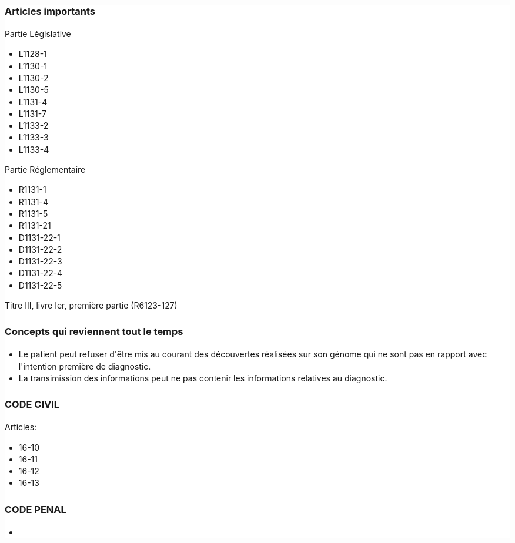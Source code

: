 ### Articles importants

Partie Législative

- L1128-1
- L1130-1
- L1130-2
- L1130-5
- L1131-4
- L1131-7
- L1133-2
- L1133-3
- L1133-4

Partie Réglementaire

- R1131-1
- R1131-4
- R1131-5
- R1131-21
- D1131-22-1
- D1131-22-2
- D1131-22-3
- D1131-22-4
- D1131-22-5

Titre III, livre Ier, première partie (R6123-127)


### Concepts qui reviennent tout le temps

- Le patient peut refuser d'être mis au courant des découvertes réalisées sur son génome qui ne sont pas en rapport avec l'intention première de diagnostic.
- La transimission des informations peut ne pas contenir les informations relatives au diagnostic.

### CODE CIVIL

Articles:
- 16-10
- 16-11
- 16-12
- 16-13

### CODE PENAL

- 